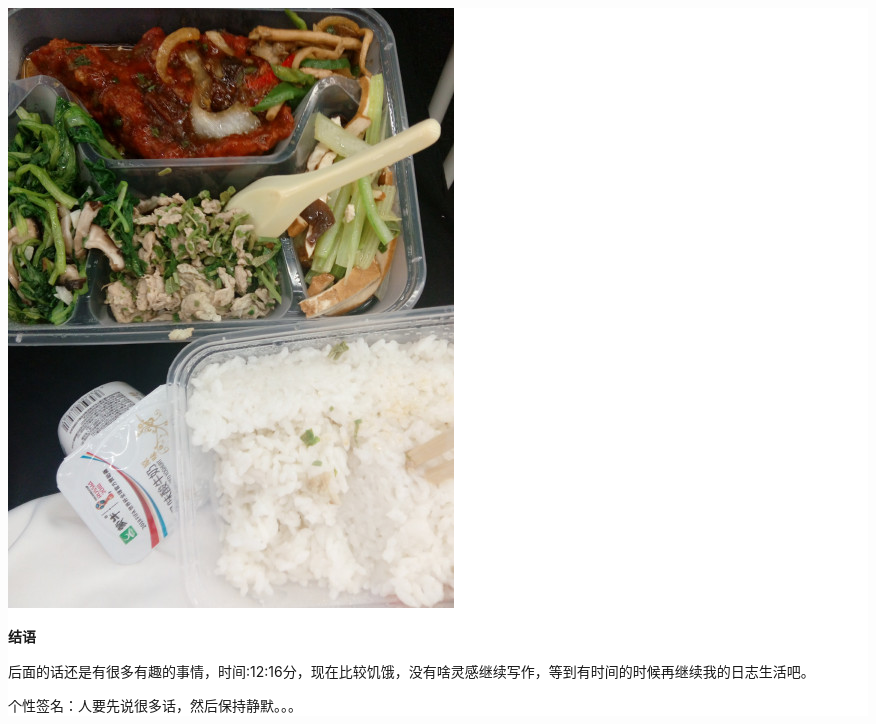 ![122-039656a8](实习生之旅（一）/image/122-039656a8.jpg)


**结语**

后面的话还是有很多有趣的事情，时间:12:16分，现在比较饥饿，没有啥灵感继续写作，等到有时间的时候再继续我的日志生活吧。

个性签名：人要先说很多话，然后保持静默。。。